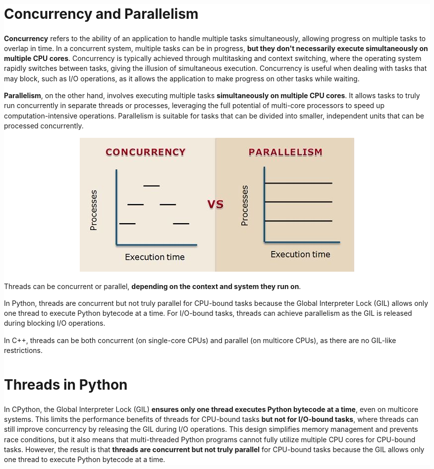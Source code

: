# Concurrency and Parallelism

 **Concurrency** refers to the ability of an application to handle multiple tasks simultaneously, allowing progress on multiple tasks to overlap in time. In a concurrent system, multiple tasks can be in progress, **but they don't necessarily execute simultaneously on multiple CPU cores**. Concurrency is typically achieved through multitasking and context switching, where the operating system rapidly switches between tasks, giving the illusion of simultaneous execution. Concurrency is useful when dealing with tasks that may block, such as I/O operations, as it allows the application to make progress on other tasks while waiting.

 **Parallelism**, on the other hand, involves executing multiple tasks **simultaneously on multiple CPU cores**. It allows tasks to truly run concurrently in separate threads or processes, leveraging the full potential of multi-core processors to speed up computation-intensive operations. Parallelism is suitable for tasks that can be divided into smaller, independent units that can be processed concurrently.

<div align="center">
  <img src="./images/concurrency_vs_parallelism.png">
</div>

Threads can be concurrent or parallel, **depending on the context and system they run on**. 

In Python, threads are concurrent but not truly parallel for CPU-bound tasks because the Global Interpreter Lock (GIL) allows only one thread to execute Python bytecode at a time. For I/O-bound tasks, threads can achieve parallelism as the GIL is released during blocking I/O operations.

In C++, threads can be both concurrent (on single-core CPUs) and parallel (on multicore CPUs), as there are no GIL-like restrictions.

# Threads in Python

In CPython, the Global Interpreter Lock (GIL) **ensures only one thread executes Python bytecode at a time**, even on multicore systems. This limits the performance benefits of threads for CPU-bound tasks **but not for I/O-bound tasks**, where threads can still improve concurrency by releasing the GIL during I/O operations. This design simplifies memory management and prevents race conditions, but it also means that multi-threaded Python programs cannot fully utilize multiple CPU cores for CPU-bound tasks. However, the result is that **threads are concurrent but not truly parallel** for CPU-bound tasks because the GIL allows only one thread to execute Python bytecode at a time.
